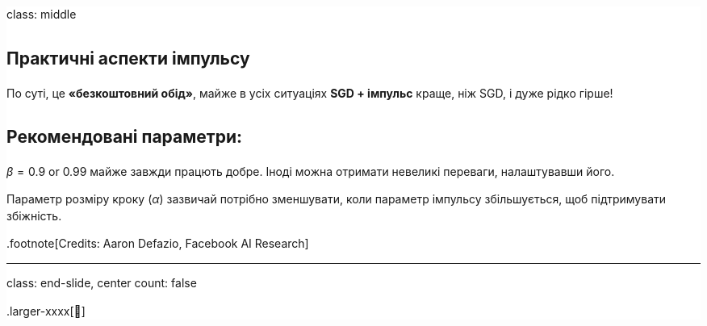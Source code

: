 
class: middle

## Практичні аспекти імпульсу

По суті, це **«безкоштовний обід»**, майже в усіх ситуаціях **SGD + імпульс** краще, ніж SGD, і дуже рідко гірше!

## Рекомендовані параметри:

$\beta = 0.9$ or $0.99$ майже завжди працють добре. Іноді можна отримати невеликі переваги, налаштувавши його.

Параметр розміру кроку ($\alpha$) зазвичай потрібно зменшувати, коли параметр імпульсу збільшується, щоб підтримувати збіжність.

.footnote[Credits: Aaron Defazio, Facebook AI Research]

---

class: end-slide, center
count: false

.larger-xxxx[🏁]


